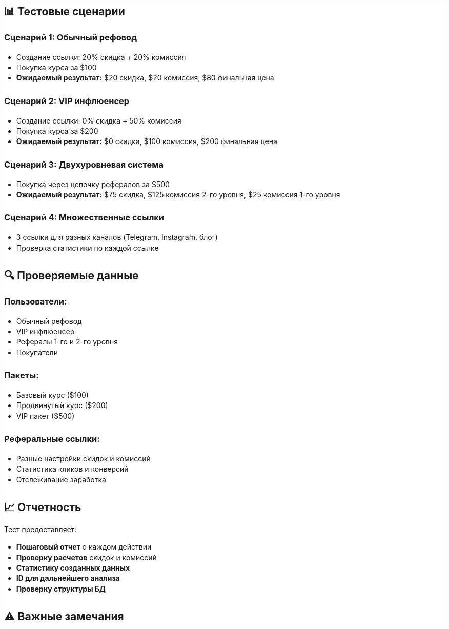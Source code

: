 ## 📊 Тестовые сценарии

### **Сценарий 1: Обычный рефовод**
- Создание ссылки: 20% скидка + 20% комиссия
- Покупка курса за $100
- **Ожидаемый результат:** $20 скидка, $20 комиссия, $80 финальная цена

### **Сценарий 2: VIP инфлюенсер**
- Создание ссылки: 0% скидка + 50% комиссия
- Покупка курса за $200
- **Ожидаемый результат:** $0 скидка, $100 комиссия, $200 финальная цена

### **Сценарий 3: Двухуровневая система**
- Покупка через цепочку рефералов за $500
- **Ожидаемый результат:** $75 скидка, $125 комиссия 2-го уровня, $25 комиссия 1-го уровня

### **Сценарий 4: Множественные ссылки**
- 3 ссылки для разных каналов (Telegram, Instagram, блог)
- Проверка статистики по каждой ссылке

## 🔍 Проверяемые данные

### **Пользователи:**
- Обычный рефовод
- VIP инфлюенсер
- Рефералы 1-го и 2-го уровня
- Покупатели

### **Пакеты:**
- Базовый курс ($100)
- Продвинутый курс ($200)
- VIP пакет ($500)

### **Реферальные ссылки:**
- Разные настройки скидок и комиссий
- Статистика кликов и конверсий
- Отслеживание заработка

## 📈 Отчетность

Тест предоставляет:
- **Пошаговый отчет** о каждом действии
- **Проверку расчетов** скидок и комиссий
- **Статистику созданных данных**
- **ID для дальнейшего анализа**
- **Проверку структуры БД**

## ⚠️ Важные замечания
